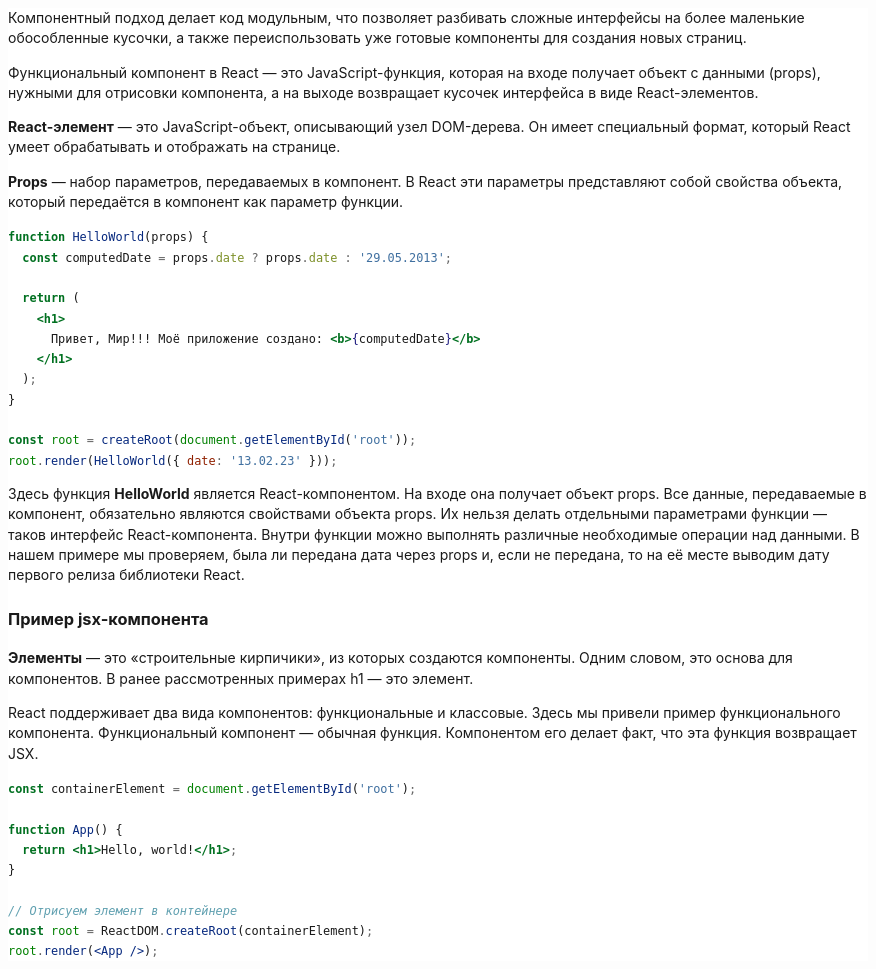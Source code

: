 Компонентный подход делает код модульным, что позволяет разбивать сложные интерфейсы на более маленькие обособленные кусочки, а также переиспользовать уже готовые компоненты для создания новых страниц.

Функциональный компонент в React — это JavaScript-функция, которая на входе получает объект с данными (props), нужными для отрисовки компонента, а на выходе возвращает кусочек интерфейса в виде React-элементов.

**React-элемент** — это JavaScript-объект, описывающий узел DOM-дерева. Он имеет специальный формат, который React умеет обрабатывать и отображать на странице.

**Props** — набор параметров, передаваемых в компонент. В React эти параметры представляют собой свойства объекта, который передаётся в компонент как параметр функции.

```jsx
function HelloWorld(props) {
  const computedDate = props.date ? props.date : '29.05.2013';

  return (
    <h1>
      Привет, Мир!!! Моё приложение создано: <b>{computedDate}</b>
    </h1>
  );
}

const root = createRoot(document.getElementById('root'));
root.render(HelloWorld({ date: '13.02.23' }));
```

Здесь функция **HelloWorld** является React-компонентом. На входе она получает объект props. Все данные, передаваемые в компонент, обязательно являются свойствами объекта props. Их нельзя делать отдельными параметрами функции — таков интерфейс React-компонента. Внутри функции можно выполнять различные необходимые операции над данными. В нашем примере мы проверяем, была ли передана дата через props и, если не передана, то на её месте выводим дату первого релиза библиотеки React.

### Пример jsx-компонента

**Элементы** — это «строительные кирпичики», из которых создаются компоненты. Одним словом, это основа для компонентов. В ранее рассмотренных примерах h1 — это элемент.

React поддерживает два вида компонентов: функциональные и классовые. Здесь мы привели пример функционального компонента. Функциональный компонент — обычная функция. Компонентом его делает факт, что эта функция возвращает JSX.

```jsx
const containerElement = document.getElementById('root');

function App() {
  return <h1>Hello, world!</h1>;
}

// Отрисуем элемент в контейнере
const root = ReactDOM.createRoot(containerElement);
root.render(<App />);
```
